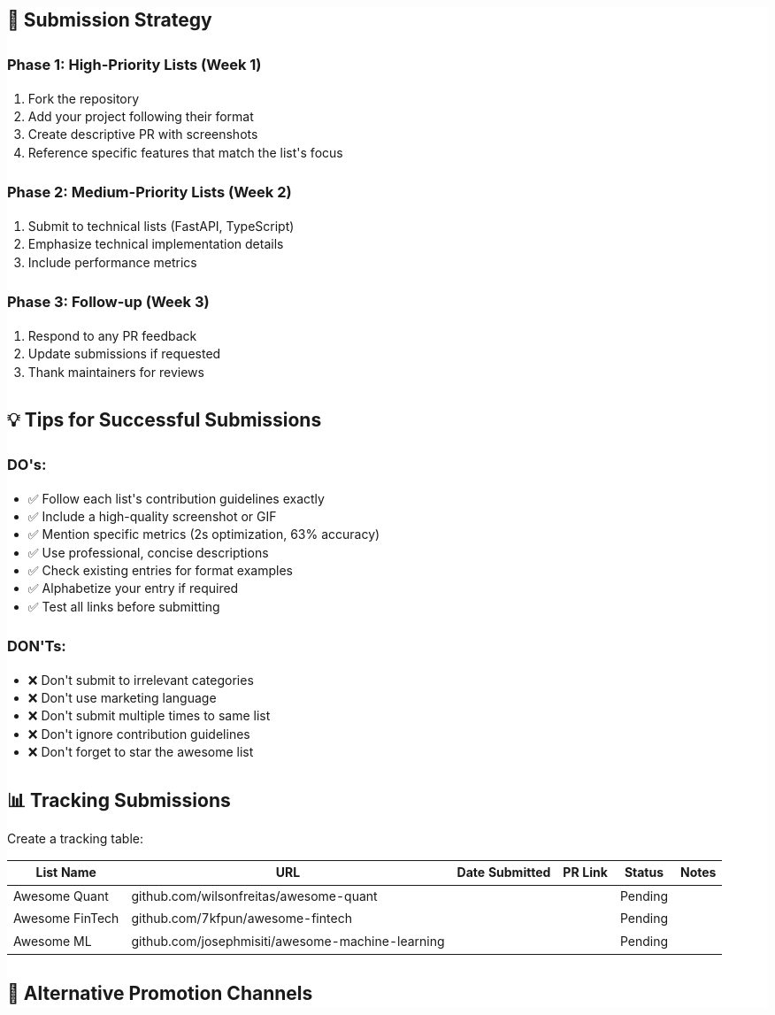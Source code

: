 ## 🎯 Submission Strategy

### Phase 1: High-Priority Lists (Week 1)
1. Fork the repository
2. Add your project following their format
3. Create descriptive PR with screenshots
4. Reference specific features that match the list's focus

### Phase 2: Medium-Priority Lists (Week 2)
1. Submit to technical lists (FastAPI, TypeScript)
2. Emphasize technical implementation details
3. Include performance metrics

### Phase 3: Follow-up (Week 3)
1. Respond to any PR feedback
2. Update submissions if requested
3. Thank maintainers for reviews

## 💡 Tips for Successful Submissions

### DO's:
- ✅ Follow each list's contribution guidelines exactly
- ✅ Include a high-quality screenshot or GIF
- ✅ Mention specific metrics (2s optimization, 63% accuracy)
- ✅ Use professional, concise descriptions
- ✅ Check existing entries for format examples
- ✅ Alphabetize your entry if required
- ✅ Test all links before submitting

### DON'Ts:
- ❌ Don't submit to irrelevant categories
- ❌ Don't use marketing language
- ❌ Don't submit multiple times to same list
- ❌ Don't ignore contribution guidelines
- ❌ Don't forget to star the awesome list

## 📊 Tracking Submissions

Create a tracking table:

| List Name | URL | Date Submitted | PR Link | Status | Notes |
|-----------|-----|----------------|---------|---------|-------|
| Awesome Quant | github.com/wilsonfreitas/awesome-quant | | | Pending | |
| Awesome FinTech | github.com/7kfpun/awesome-fintech | | | Pending | |
| Awesome ML | github.com/josephmisiti/awesome-machine-learning | | | Pending | |

## 🔄 Alternative Promotion Channels
